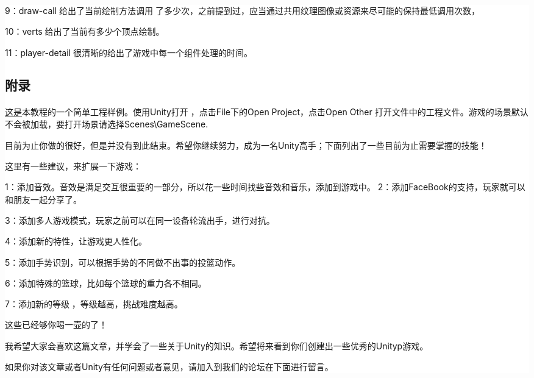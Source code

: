 9：draw-call 给出了当前绘制方法调用 了多少次，之前提到过，应当通过共用纹理图像或资源来尽可能的保持最低调用次数，

10：verts 给出了当前有多少个顶点绘制。

11：player-detail 很清晰的给出了游戏中每一个组件处理的时间。

## 附录

[这是](cdn1.raywenderlich.com/downloads/NBN_Part3.zip)本教程的一个简单工程样例。使用Unity打开 ，点击File下的Open Project，点击Open Other 打开文件中的工程文件。游戏的场景默认不会被加载，要打开场景请选择Scenes\GameScene.

目前为止你做的很好，但是并没有到此结束。希望你继续努力，成为一名Unity高手；下面列出了一些目前为止需要掌握的技能！

这里有一些建议，来扩展一下游戏：

1：添加音效。音效是满足交互很重要的一部分，所以花一些时间找些音效和音乐，添加到游戏中。
2：添加FaceBook的支持，玩家就可以和朋友一起分享了。

3：添加多人游戏模式，玩家之前可以在同一设备轮流出手，进行对抗。

4：添加新的特性，让游戏更人性化。

5：添加手势识别，可以根据手势的不同做不出事的投篮动作。

6：添加特殊的篮球，比如每个篮球的重力各不相同。

7：添加新的等级 ，等级越高，挑战难度越高。

这些已经够你喝一壶的了！

我希望大家会喜欢这篇文章，并学会了一些关于Unity的知识。希望将来看到你们创建出一些优秀的Unityp游戏。

如果你对该文章或者Unity有任何问题或者意见，请加入到我们的论坛在下面进行留言。